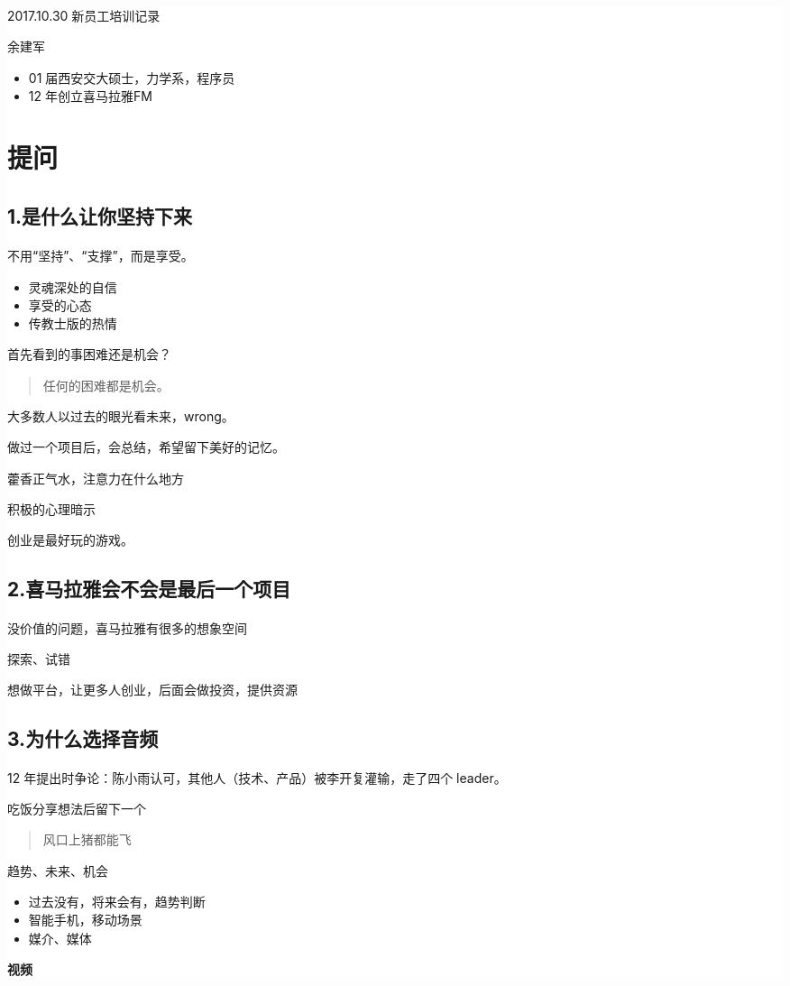 


2017.10.30 新员工培训记录


余建军

- 01 届西安交大硕士，力学系，程序员
- 12 年创立喜马拉雅FM

# 提问

## 1.是什么让你坚持下来

不用“坚持”、“支撑”，而是享受。

- 灵魂深处的自信
- 享受的心态
- 传教士版的热情

首先看到的事困难还是机会？

> 任何的困难都是机会。

大多数人以过去的眼光看未来，wrong。

做过一个项目后，会总结，希望留下美好的记忆。

藿香正气水，注意力在什么地方

积极的心理暗示

创业是最好玩的游戏。

## 2.喜马拉雅会不会是最后一个项目

没价值的问题，喜马拉雅有很多的想象空间

探索、试错

想做平台，让更多人创业，后面会做投资，提供资源

## 3.为什么选择音频

12 年提出时争论：陈小雨认可，其他人（技术、产品）被李开复灌输，走了四个 leader。

吃饭分享想法后留下一个

> 风口上猪都能飞

趋势、未来、机会

- 过去没有，将来会有，趋势判断
- 智能手机，移动场景
- 媒介、媒体

**视频**
